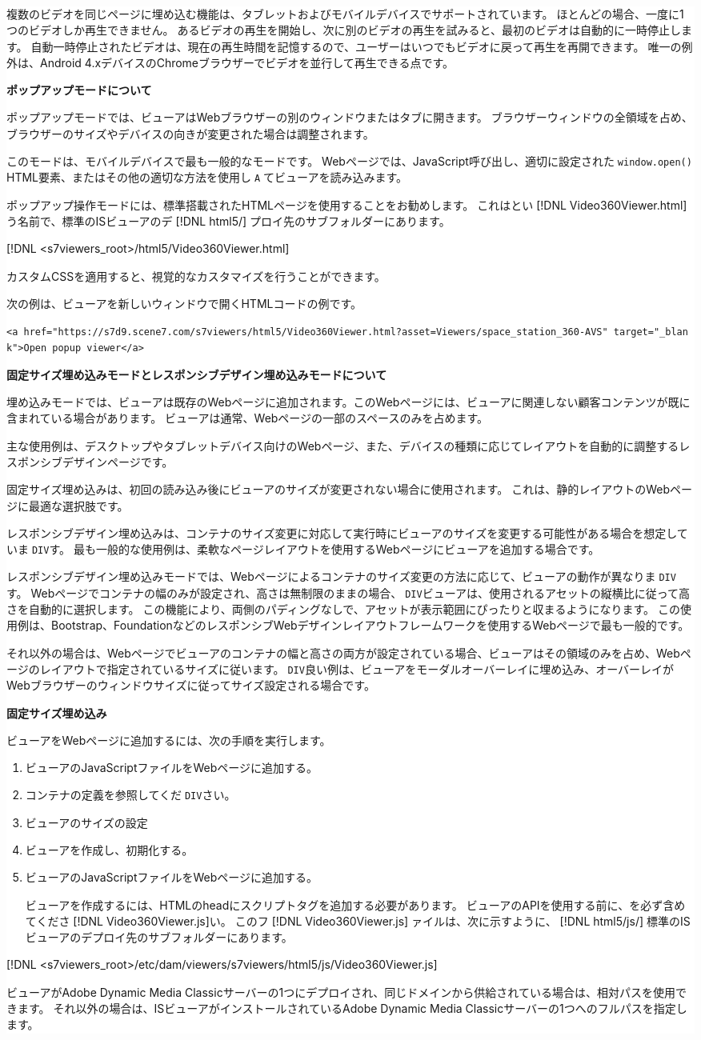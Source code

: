 複数のビデオを同じページに埋め込む機能は、タブレットおよびモバイルデバイスでサポートされています。 ほとんどの場合、一度に1つのビデオしか再生できません。 あるビデオの再生を開始し、次に別のビデオの再生を試みると、最初のビデオは自動的に一時停止します。 自動一時停止されたビデオは、現在の再生時間を記憶するので、ユーザーはいつでもビデオに戻って再生を再開できます。 唯一の例外は、Android 4.xデバイスのChromeブラウザーでビデオを並行して再生できる点です。

**ポップアップモードについて**

ポップアップモードでは、ビューアはWebブラウザーの別のウィンドウまたはタブに開きます。 ブラウザーウィンドウの全領域を占め、ブラウザーのサイズやデバイスの向きが変更された場合は調整されます。

このモードは、モバイルデバイスで最も一般的なモードです。 Webページでは、JavaScript呼び出し、適切に設定された `window.open()` HTML要素、またはその他の適切な方法を使用し `A` てビューアを読み込みます。

ポップアップ操作モードには、標準搭載されたHTMLページを使用することをお勧めします。 これはとい [!DNL Video360Viewer.html] う名前で、標準のISビューアのデ [!DNL html5/] プロイ先のサブフォルダーにあります。

[!DNL <s7viewers_root>/html5/Video360Viewer.html]

カスタムCSSを適用すると、視覚的なカスタマイズを行うことができます。

次の例は、ビューアを新しいウィンドウで開くHTMLコードの例です。

```
<a href="https://s7d9.scene7.com/s7viewers/html5/Video360Viewer.html?asset=Viewers/space_station_360-AVS" target="_blank">Open popup viewer</a>
```

**固定サイズ埋め込みモードとレスポンシブデザイン埋め込みモードについて**

埋め込みモードでは、ビューアは既存のWebページに追加されます。このWebページには、ビューアに関連しない顧客コンテンツが既に含まれている場合があります。 ビューアは通常、Webページの一部のスペースのみを占めます。

主な使用例は、デスクトップやタブレットデバイス向けのWebページ、また、デバイスの種類に応じてレイアウトを自動的に調整するレスポンシブデザインページです。

固定サイズ埋め込みは、初回の読み込み後にビューアのサイズが変更されない場合に使用されます。 これは、静的レイアウトのWebページに最適な選択肢です。

レスポンシブデザイン埋め込みは、コンテナのサイズ変更に対応して実行時にビューアのサイズを変更する可能性がある場合を想定していま `DIV`す。 最も一般的な使用例は、柔軟なページレイアウトを使用するWebページにビューアを追加する場合です。

レスポンシブデザイン埋め込みモードでは、Webページによるコンテナのサイズ変更の方法に応じて、ビューアの動作が異なりま `DIV`す。 Webページでコンテナの幅のみが設定され、高さは無制限のままの場合、 `DIV`ビューアは、使用されるアセットの縦横比に従って高さを自動的に選択します。 この機能により、両側のパディングなしで、アセットが表示範囲にぴったりと収まるようになります。 この使用例は、Bootstrap、FoundationなどのレスポンシブWebデザインレイアウトフレームワークを使用するWebページで最も一般的です。

それ以外の場合は、Webページでビューアのコンテナの幅と高さの両方が設定されている場合、ビューアはその領域のみを占め、Webページのレイアウトで指定されているサイズに従います。 `DIV`良い例は、ビューアをモーダルオーバーレイに埋め込み、オーバーレイがWebブラウザーのウィンドウサイズに従ってサイズ設定される場合です。

**固定サイズ埋め込み**

ビューアをWebページに追加するには、次の手順を実行します。

1. ビューアのJavaScriptファイルをWebページに追加する。
1. コンテナの定義を参照してくだ `DIV`さい。
1. ビューアのサイズの設定
1. ビューアを作成し、初期化する。

1. ビューアのJavaScriptファイルをWebページに追加する。

   ビューアを作成するには、HTMLのheadにスクリプトタグを追加する必要があります。 ビューアのAPIを使用する前に、を必ず含めてくださ [!DNL Video360Viewer.js]い。 このフ [!DNL Video360Viewer.js] ァイルは、次に示すように、 [!DNL html5/js/] 標準のISビューアのデプロイ先のサブフォルダーにあります。

[!DNL <s7viewers_root>/etc/dam/viewers/s7viewers/html5/js/Video360Viewer.js]

ビューアがAdobe Dynamic Media Classicサーバーの1つにデプロイされ、同じドメインから供給されている場合は、相対パスを使用できます。 それ以外の場合は、ISビューアがインストールされているAdobe Dynamic Media Classicサーバーの1つへのフルパスを指定します。
